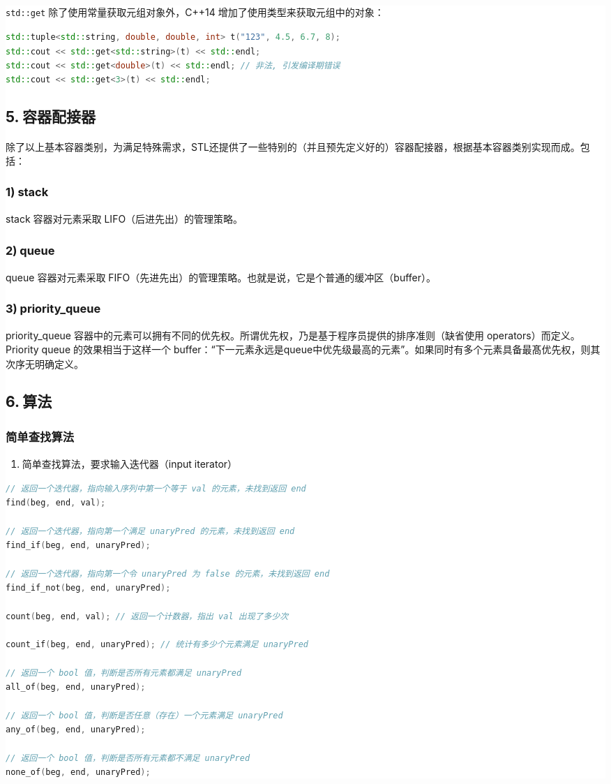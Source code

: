 `std::get` 除了使用常量获取元组对象外，C++14 增加了使用类型来获取元组中的对象：

```cpp
std::tuple<std::string, double, double, int> t("123", 4.5, 6.7, 8);
std::cout << std::get<std::string>(t) << std::endl;
std::cout << std::get<double>(t) << std::endl; // 非法, 引发编译期错误
std::cout << std::get<3>(t) << std::endl;
```

## 5. 容器配接器

除了以上基本容器类别，为满足特殊需求，STL还提供了一些特别的（并且预先定义好的）容器配接器，根据基本容器类别实现而成。包括：

### **1) stack**

stack 容器对元素采取 LIFO（后进先出）的管理策略。

### **2) queue**

queue 容器对元素采取 FIFO（先进先出）的管理策略。也就是说，它是个普通的缓冲区（buffer）。

### **3) priority_queue**

priority_queue 容器中的元素可以拥有不同的优先权。所谓优先权，乃是基于程序员提供的排序准则（缺省使用 operators）而定义。Priority queue 的效果相当于这样一个 buffer：“下一元素永远是queue中优先级最高的元素”。如果同时有多个元素具备最髙优先权，则其次序无明确定义。

## 6. 算法
### 简单查找算法
1) 简单查找算法，要求输入迭代器（input iterator）

```cpp
// 返回一个迭代器，指向输入序列中第一个等于 val 的元素，未找到返回 end
find(beg, end, val); 

// 返回一个迭代器，指向第一个满足 unaryPred 的元素，未找到返回 end
find_if(beg, end, unaryPred);

// 返回一个迭代器，指向第一个令 unaryPred 为 false 的元素，未找到返回 end
find_if_not(beg, end, unaryPred); 

count(beg, end, val); // 返回一个计数器，指出 val 出现了多少次

count_if(beg, end, unaryPred); // 统计有多少个元素满足 unaryPred

// 返回一个 bool 值，判断是否所有元素都满足 unaryPred
all_of(beg, end, unaryPred);

// 返回一个 bool 值，判断是否任意（存在）一个元素满足 unaryPred
any_of(beg, end, unaryPred);

// 返回一个 bool 值，判断是否所有元素都不满足 unaryPred
none_of(beg, end, unaryPred);
```

